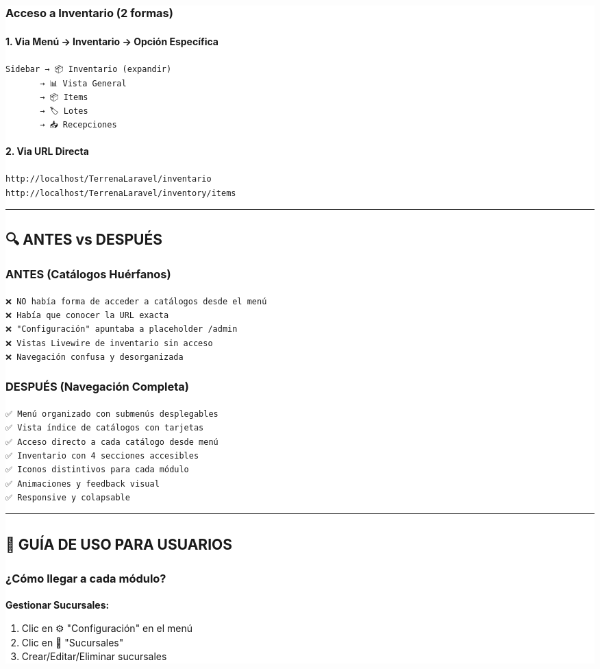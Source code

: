 ### **Acceso a Inventario (2 formas)**

#### 1. **Via Menú → Inventario → Opción Específica**
```
Sidebar → 📦 Inventario (expandir)
       → 📊 Vista General
       → 📦 Items
       → 🏷️ Lotes
       → 📥 Recepciones
```

#### 2. **Via URL Directa**
```
http://localhost/TerrenaLaravel/inventario
http://localhost/TerrenaLaravel/inventory/items
```

---

## 🔍 **ANTES vs DESPUÉS**

### **ANTES (Catálogos Huérfanos)**
```
❌ NO había forma de acceder a catálogos desde el menú
❌ Había que conocer la URL exacta
❌ "Configuración" apuntaba a placeholder /admin
❌ Vistas Livewire de inventario sin acceso
❌ Navegación confusa y desorganizada
```

### **DESPUÉS (Navegación Completa)**
```
✅ Menú organizado con submenús desplegables
✅ Vista índice de catálogos con tarjetas
✅ Acceso directo a cada catálogo desde menú
✅ Inventario con 4 secciones accesibles
✅ Iconos distintivos para cada módulo
✅ Animaciones y feedback visual
✅ Responsive y colapsable
```

---

## 📖 **GUÍA DE USO PARA USUARIOS**

### **¿Cómo llegar a cada módulo?**

**Gestionar Sucursales:**
1. Clic en ⚙️ "Configuración" en el menú
2. Clic en 🏪 "Sucursales"
3. Crear/Editar/Eliminar sucursales
